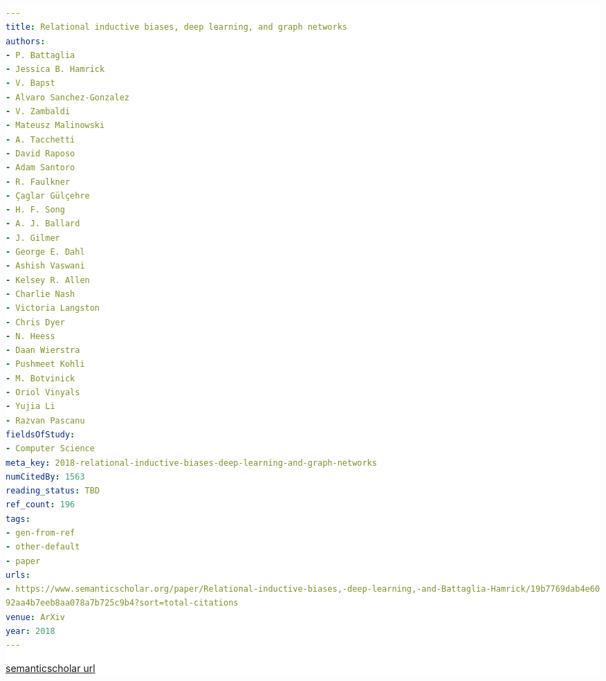 ```yaml
---
title: Relational inductive biases, deep learning, and graph networks
authors:
- P. Battaglia
- Jessica B. Hamrick
- V. Bapst
- Alvaro Sanchez-Gonzalez
- V. Zambaldi
- Mateusz Malinowski
- A. Tacchetti
- David Raposo
- Adam Santoro
- R. Faulkner
- Çaglar Gülçehre
- H. F. Song
- A. J. Ballard
- J. Gilmer
- George E. Dahl
- Ashish Vaswani
- Kelsey R. Allen
- Charlie Nash
- Victoria Langston
- Chris Dyer
- N. Heess
- Daan Wierstra
- Pushmeet Kohli
- M. Botvinick
- Oriol Vinyals
- Yujia Li
- Razvan Pascanu
fieldsOfStudy:
- Computer Science
meta_key: 2018-relational-inductive-biases-deep-learning-and-graph-networks
numCitedBy: 1563
reading_status: TBD
ref_count: 196
tags:
- gen-from-ref
- other-default
- paper
urls:
- https://www.semanticscholar.org/paper/Relational-inductive-biases,-deep-learning,-and-Battaglia-Hamrick/19b7769dab4e6092aa4b7eeb8aa078a7b725c9b4?sort=total-citations
venue: ArXiv
year: 2018
---
```


[semanticscholar url](https://www.semanticscholar.org/paper/Relational-inductive-biases,-deep-learning,-and-Battaglia-Hamrick/19b7769dab4e6092aa4b7eeb8aa078a7b725c9b4?sort=total-citations)
